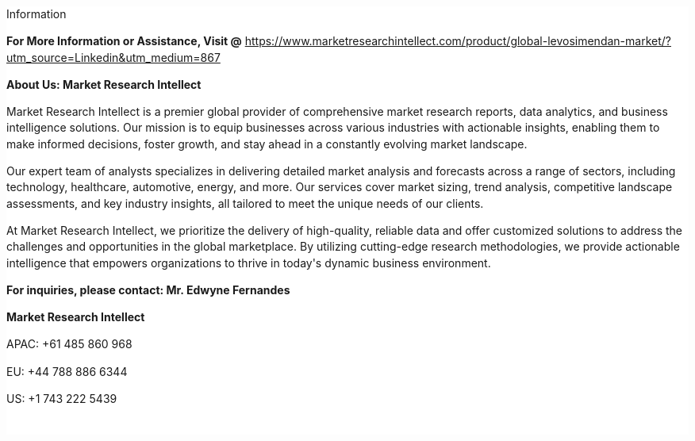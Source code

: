 Information</li></ul></div><div class="article-main__content" data-test-id="publishing-text-block"><p><span class="font-[700]"><strong>For More Information or Assistance, Visit @</strong>&nbsp;<a href="https://www.marketresearchintellect.com/product/global-levosimendan-market/?utm_source=Linkedin&utm_medium=867">https://www.marketresearchintellect.com/product/global-levosimendan-market/?utm_source=Linkedin&utm_medium=867</a></span></p><p><strong>About Us: Market Research Intellect</strong></p><p>Market Research Intellect is a premier global provider of comprehensive market research reports, data analytics, and business intelligence solutions. Our mission is to equip businesses across various industries with actionable insights, enabling them to make informed decisions, foster growth, and stay ahead in a constantly evolving market landscape.</p><p>Our expert team of analysts specializes in delivering detailed market analysis and forecasts across a range of sectors, including technology, healthcare, automotive, energy, and more. Our services cover market sizing, trend analysis, competitive landscape assessments, and key industry insights, all tailored to meet the unique needs of our clients.</p><p>At Market Research Intellect, we prioritize the delivery of high-quality, reliable data and offer customized solutions to address the challenges and opportunities in the global marketplace. By utilizing cutting-edge research methodologies, we provide actionable intelligence that empowers organizations to thrive in today's dynamic business environment.</p><p><strong>For inquiries, please contact: Mr. Edwyne Fernandes</strong></p><p><strong>Market Research Intellect</strong></p><p>APAC: +61 485 860 968</p><p>EU: +44 788 886 6344</p><p>US: +1 743 222 5439</p></div><div class="article-main__content" data-test-id="publishing-text-block">&nbsp;</div>